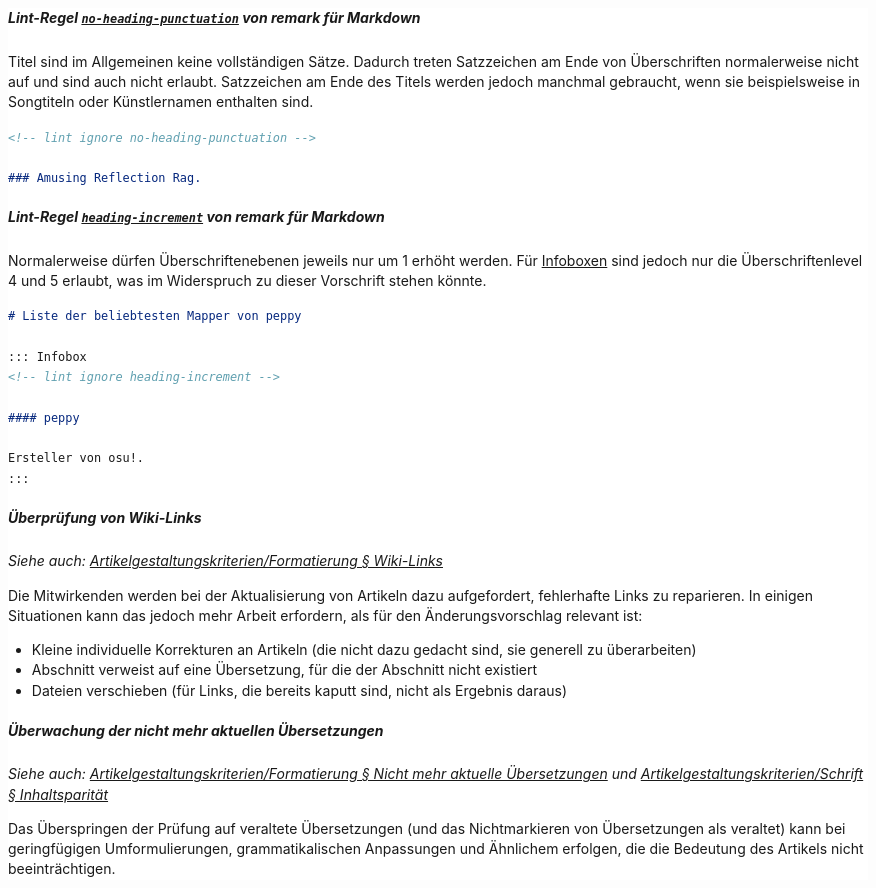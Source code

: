 ##### Lint-Regel [`no-heading-punctuation`](https://github.com/remarkjs/remark-lint/tree/main/packages/remark-lint-no-heading-punctuation) von remark für Markdown

Titel sind im Allgemeinen keine vollständigen Sätze. Dadurch treten Satzzeichen am Ende von Überschriften normalerweise nicht auf und sind auch nicht erlaubt. Satzzeichen am Ende des Titels werden jedoch manchmal gebraucht, wenn sie beispielsweise in Songtiteln oder Künstlernamen enthalten sind.

```markdown
<!-- lint ignore no-heading-punctuation -->

### Amusing Reflection Rag.
```

##### Lint-Regel [`heading-increment`](https://github.com/remarkjs/remark-lint/tree/main/packages/remark-lint-heading-increment) von remark für Markdown

Normalerweise dürfen Überschriftenebenen jeweils nur um 1 erhöht werden. Für [Infoboxen](/wiki/Article_styling_criteria/Formatting#infoboxen) sind jedoch nur die Überschriftenlevel 4 und 5 erlaubt, was im Widerspruch zu dieser Vorschrift stehen könnte.

```markdown
# Liste der beliebtesten Mapper von peppy

::: Infobox
<!-- lint ignore heading-increment -->

#### peppy

Ersteller von osu!.
:::
```

##### Überprüfung von Wiki-Links

*Siehe auch: [Artikelgestaltungskriterien/Formatierung § Wiki-Links](/wiki/Article_styling_criteria/Formatting#wiki-links)*

Die Mitwirkenden werden bei der Aktualisierung von Artikeln dazu aufgefordert, fehlerhafte Links zu reparieren. In einigen Situationen kann das jedoch mehr Arbeit erfordern, als für den Änderungsvorschlag relevant ist:

- Kleine individuelle Korrekturen an Artikeln (die nicht dazu gedacht sind, sie generell zu überarbeiten)
- Abschnitt verweist auf eine Übersetzung, für die der Abschnitt nicht existiert
- Dateien verschieben (für Links, die bereits kaputt sind, nicht als Ergebnis daraus)

##### Überwachung der nicht mehr aktuellen Übersetzungen

*Siehe auch: [Artikelgestaltungskriterien/Formatierung § Nicht mehr aktuelle Übersetzungen](/wiki/Article_styling_criteria/Formatting#nicht-mehr-aktuelle-übersetzungen) und [Artikelgestaltungskriterien/Schrift § Inhaltsparität](/wiki/Article_styling_criteria/Writing#inhaltsparität)*

Das Überspringen der Prüfung auf veraltete Übersetzungen (und das Nichtmarkieren von Übersetzungen als veraltet) kann bei geringfügigen Umformulierungen, grammatikalischen Anpassungen und Ähnlichem erfolgen, die die Bedeutung des Artikels nicht beeinträchtigen.
